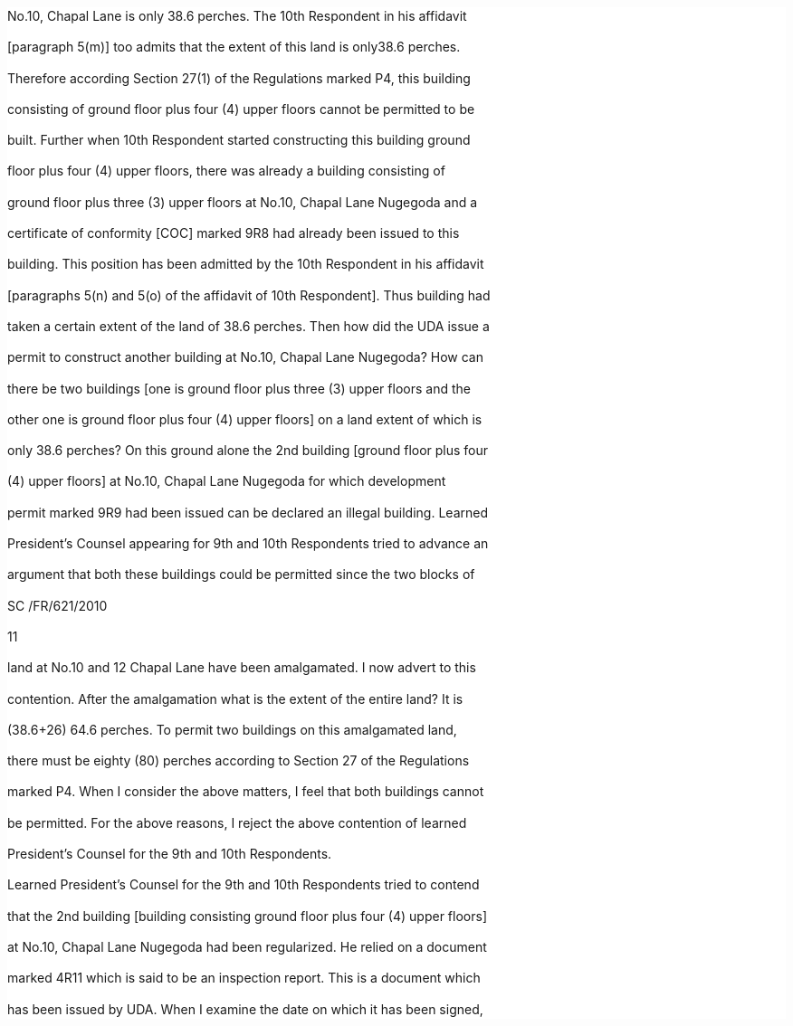 No.10, Chapal Lane is only 38.6 perches. The 10th Respondent in his affidavit

[paragraph 5(m)] too admits that the extent of this land is only38.6 perches.

Therefore according Section 27(1) of the Regulations marked P4, this building

consisting of ground floor plus four (4) upper floors cannot be permitted to be

built. Further when 10th Respondent started constructing this building ground

floor plus four (4) upper floors, there was already a building consisting of

ground floor plus three (3) upper floors at No.10, Chapal Lane Nugegoda and a

certificate of conformity [COC] marked 9R8 had already been issued to this

building. This position has been admitted by the 10th Respondent in his affidavit

[paragraphs 5(n) and 5(o) of the affidavit of 10th Respondent]. Thus building had

taken a certain extent of the land of 38.6 perches. Then how did the UDA issue a

permit to construct another building at No.10, Chapal Lane Nugegoda? How can

there be two buildings [one is ground floor plus three (3) upper floors and the

other one is ground floor plus four (4) upper floors] on a land extent of which is

only 38.6 perches? On this ground alone the 2nd building [ground floor plus four

(4) upper floors] at No.10, Chapal Lane Nugegoda for which development

permit marked 9R9 had been issued can be declared an illegal building. Learned

President’s Counsel appearing for 9th and 10th Respondents tried to advance an

argument that both these buildings could be permitted since the two blocks of

SC /FR/621/2010

11

land at No.10 and 12 Chapal Lane have been amalgamated. I now advert to this

contention. After the amalgamation what is the extent of the entire land? It is

(38.6+26) 64.6 perches. To permit two buildings on this amalgamated land,

there must be eighty (80) perches according to Section 27 of the Regulations

marked P4. When I consider the above matters, I feel that both buildings cannot

be permitted. For the above reasons, I reject the above contention of learned

President’s Counsel for the 9th and 10th Respondents.

Learned President’s Counsel for the 9th and 10th Respondents tried to contend

that the 2nd building [building consisting ground floor plus four (4) upper floors]

at No.10, Chapal Lane Nugegoda had been regularized. He relied on a document

marked 4R11 which is said to be an inspection report. This is a document which

has been issued by UDA. When I examine the date on which it has been signed,
